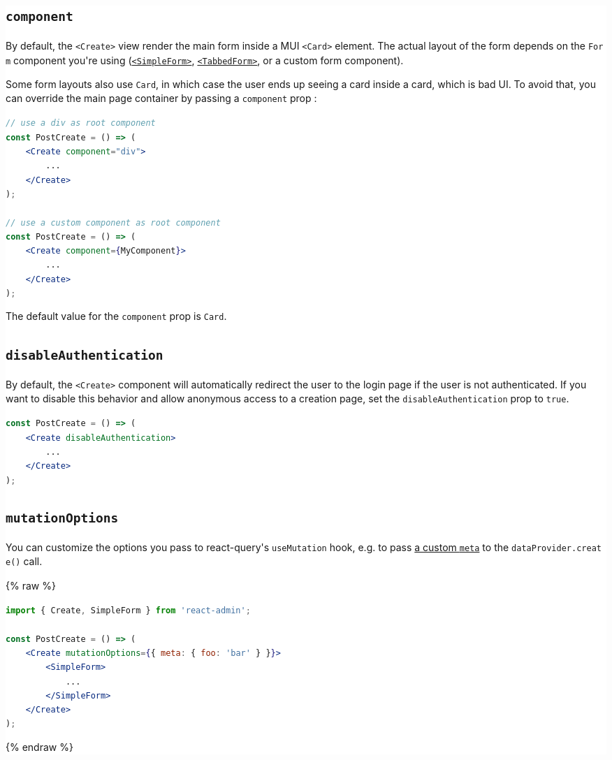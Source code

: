## `component`

By default, the `<Create>` view render the main form inside a MUI `<Card>` element. The actual layout of the form depends on the `Form` component you're using ([`<SimpleForm>`](./SimpleForm.md), [`<TabbedForm>`](./TabbedForm.md), or a custom form component).

Some form layouts also use `Card`, in which case the user ends up seeing a card inside a card, which is bad UI. To avoid that, you can override the main page container by passing a `component` prop :

```jsx
// use a div as root component
const PostCreate = () => (
    <Create component="div">
        ...
    </Create>
);

// use a custom component as root component 
const PostCreate = () => (
    <Create component={MyComponent}>
        ...
    </Create>
);
```

The default value for the `component` prop is `Card`.

## `disableAuthentication`

By default, the `<Create>` component will automatically redirect the user to the login page if the user is not authenticated. If you want to disable this behavior and allow anonymous access to a creation page, set the `disableAuthentication` prop to `true`.

```jsx
const PostCreate = () => (
    <Create disableAuthentication>
        ...
    </Create>
);
```

## `mutationOptions`

You can customize the options you pass to react-query's `useMutation` hook, e.g. to pass [a custom `meta`](./Actions.md#meta-parameter) to the `dataProvider.create()` call.

{% raw %}
```jsx
import { Create, SimpleForm } from 'react-admin';

const PostCreate = () => (
    <Create mutationOptions={{ meta: { foo: 'bar' } }}>
        <SimpleForm>
            ...
        </SimpleForm>
    </Create>
);
```
{% endraw %}
